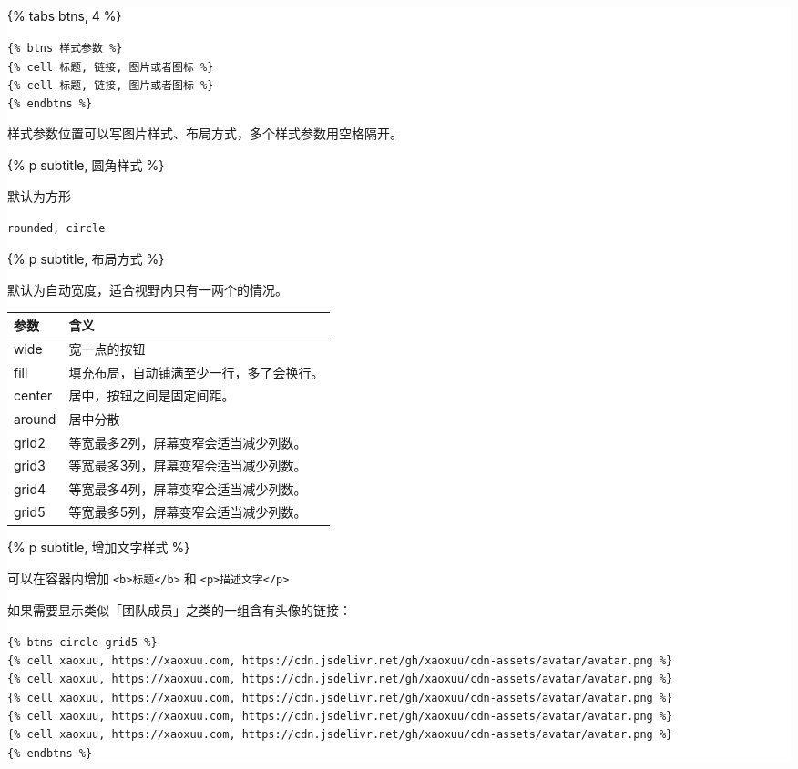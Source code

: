 {% tabs btns, 4 %}



```
{% btns 样式参数 %}
{% cell 标题, 链接, 图片或者图标 %}
{% cell 标题, 链接, 图片或者图标 %}
{% endbtns %}
```





样式参数位置可以写图片样式、布局方式，多个样式参数用空格隔开。

{% p subtitle, 圆角样式 %}

默认为方形

```
rounded, circle
```


{% p subtitle, 布局方式 %}

默认为自动宽度，适合视野内只有一两个的情况。

| 参数 | 含义 |
| :-- | :-- |
| wide | 宽一点的按钮 |
| fill | 填充布局，自动铺满至少一行，多了会换行。 |
| center | 居中，按钮之间是固定间距。 |
| around | 居中分散 |
| grid2 | 等宽最多2列，屏幕变窄会适当减少列数。 |
| grid3 | 等宽最多3列，屏幕变窄会适当减少列数。 |
| grid4 | 等宽最多4列，屏幕变窄会适当减少列数。 |
| grid5 | 等宽最多5列，屏幕变窄会适当减少列数。 |

{% p subtitle, 增加文字样式 %}

可以在容器内增加 `<b>标题</b>` 和 `<p>描述文字</p>`





如果需要显示类似「团队成员」之类的一组含有头像的链接：

```md example.md:
{% btns circle grid5 %}
{% cell xaoxuu, https://xaoxuu.com, https://cdn.jsdelivr.net/gh/xaoxuu/cdn-assets/avatar/avatar.png %}
{% cell xaoxuu, https://xaoxuu.com, https://cdn.jsdelivr.net/gh/xaoxuu/cdn-assets/avatar/avatar.png %}
{% cell xaoxuu, https://xaoxuu.com, https://cdn.jsdelivr.net/gh/xaoxuu/cdn-assets/avatar/avatar.png %}
{% cell xaoxuu, https://xaoxuu.com, https://cdn.jsdelivr.net/gh/xaoxuu/cdn-assets/avatar/avatar.png %}
{% cell xaoxuu, https://xaoxuu.com, https://cdn.jsdelivr.net/gh/xaoxuu/cdn-assets/avatar/avatar.png %}
{% endbtns %}
```
